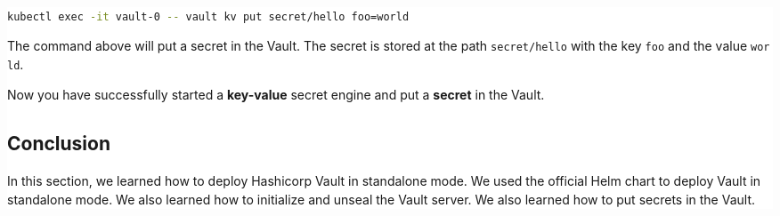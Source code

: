 ```bash
kubectl exec -it vault-0 -- vault kv put secret/hello foo=world
```

The command above will put a secret in the Vault. The secret is stored at the path `secret/hello` with the key `foo` and the value `world`.

Now you have successfully started a **key-value** secret engine and put a **secret** in the Vault.

## Conclusion

In this section, we learned how to deploy Hashicorp Vault in standalone mode. We used the official Helm chart to deploy Vault in standalone mode. We also learned how to initialize and unseal the Vault server. We also learned how to put secrets in the Vault.
